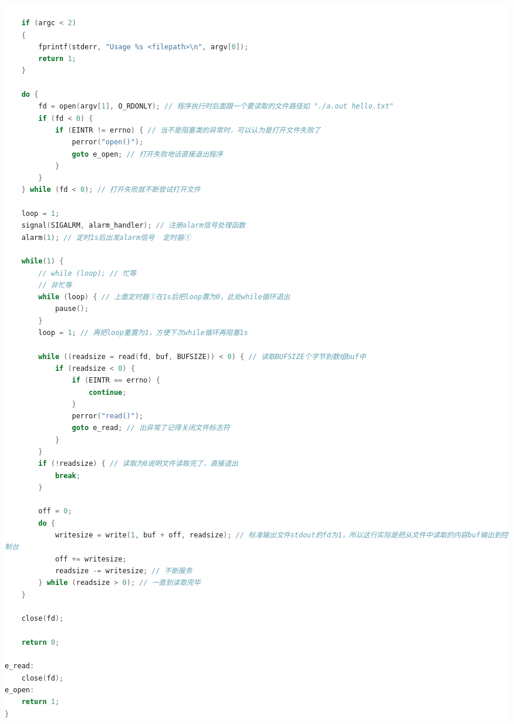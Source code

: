 ```c

    if (argc < 2)
    {
        fprintf(stderr, "Usage %s <filepath>\n", argv[0]);
        return 1;
    }

    do {
        fd = open(argv[1], O_RDONLY); // 程序执行时后面跟一个要读取的文件路径如 "./a.out hello.txt"
        if (fd < 0) {
            if (EINTR != errno) { // 当不是阻塞类的异常时，可以认为是打开文件失败了
                perror("open()");
                goto e_open; // 打开失败地话直接退出程序
            }
        }
    } while (fd < 0); // 打开失败就不断尝试打开文件

    loop = 1;
    signal(SIGALRM, alarm_handler); // 注册alarm信号处理函数
    alarm(1); // 定时1s后出发alarm信号  定时器①

    while(1) {
        // while (loop); // 忙等
        // 非忙等
        while (loop) { // 上面定时器①在1s后把loop置为0，此处while循环退出
            pause();
        }
        loop = 1; // 再把loop重置为1，方便下次while循环再阻塞1s

        while ((readsize = read(fd, buf, BUFSIZE)) < 0) { // 读取BUFSIZE个字节到数组buf中
            if (readsize < 0) {
                if (EINTR == errno) {
                    continue;
                }
                perror("read()");
                goto e_read; // 出异常了记得关闭文件标志符
            }
        }
        if (!readsize) { // 读取为0说明文件读取完了，直接退出
            break;
        }

        off = 0;
        do {
            writesize = write(1, buf + off, readsize); // 标准输出文件stdout的fd为1，所以这行实际是把从文件中读取的内容buf输出到控制台
            off += writesize;
            readsize -= writesize; // 不断服务
        } while (readsize > 0); // 一直到读取完毕
    }

    close(fd);

    return 0;

e_read:
    close(fd);
e_open:
    return 1;
}
```
